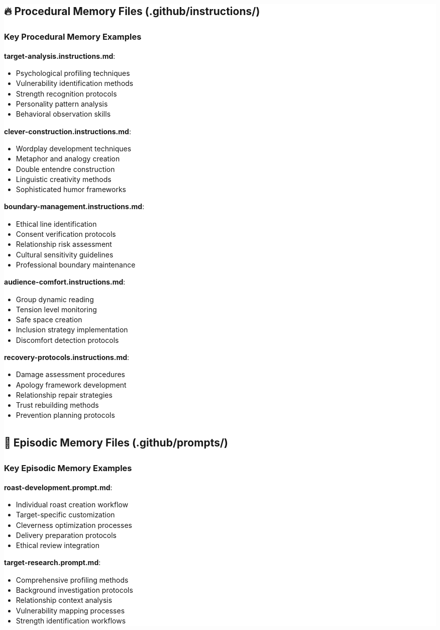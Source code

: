 ## 🔥 Procedural Memory Files (.github/instructions/)

### Key Procedural Memory Examples

**target-analysis.instructions.md**:
- Psychological profiling techniques
- Vulnerability identification methods
- Strength recognition protocols
- Personality pattern analysis
- Behavioral observation skills

**clever-construction.instructions.md**:
- Wordplay development techniques
- Metaphor and analogy creation
- Double entendre construction
- Linguistic creativity methods
- Sophisticated humor frameworks

**boundary-management.instructions.md**:
- Ethical line identification
- Consent verification protocols
- Relationship risk assessment
- Cultural sensitivity guidelines
- Professional boundary maintenance

**audience-comfort.instructions.md**:
- Group dynamic reading
- Tension level monitoring
- Safe space creation
- Inclusion strategy implementation
- Discomfort detection protocols

**recovery-protocols.instructions.md**:
- Damage assessment procedures
- Apology framework development
- Relationship repair strategies
- Trust rebuilding methods
- Prevention planning protocols

## 🎯 Episodic Memory Files (.github/prompts/)

### Key Episodic Memory Examples

**roast-development.prompt.md**:
- Individual roast creation workflow
- Target-specific customization
- Cleverness optimization processes
- Delivery preparation protocols
- Ethical review integration

**target-research.prompt.md**:
- Comprehensive profiling methods
- Background investigation protocols
- Relationship context analysis
- Vulnerability mapping processes
- Strength identification workflows

